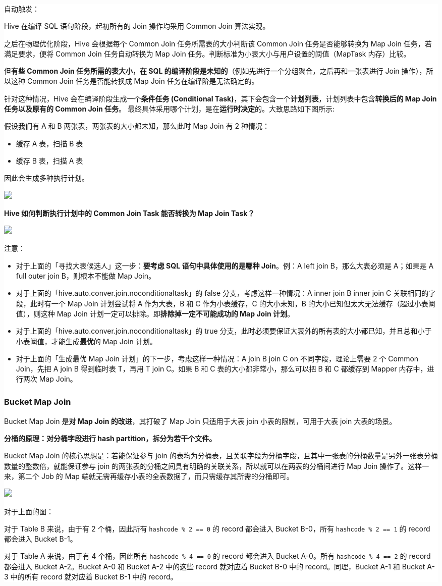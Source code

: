 自动触发：

Hive 在编译 SQL 语句阶段，起初所有的 Join 操作均采用 Common Join 算法实现。

之后在物理优化阶段，Hive 会根据每个 Common Join 任务所需表的大小判断该 Common Join 任务是否能够转换为 Map Join 任务，若满足要求，便将 Common Join 任务自动转换为 Map Join 任务。判断标准为小表大小与用户设置的阈值（MapTask 内存）比较。

但**有些 Common Join 任务所需的表大小，在 SQL 的编译阶段是未知的**（例如先进行一个分组聚合，之后再和一张表进行 Join 操作），所以这种 Common Join 任务是否能转换成 Map Join 任务在编译阶是无法确定的。

针对这种情况，Hive 会在编译阶段生成一个**条件任务 (Conditional Task)**，其下会包含一个**计划列表**，计划列表中包含**转换后的 Map Join 任务以及原有的 Common Join 任务**。 最终具体采用哪个计划，是在**运行时决定**的。大致思路如下图所示:

假设我们有 A 和 B 两张表，两张表的大小都未知，那么此时 Map Join 有 2 种情况：

- 缓存 A 表，扫描 B 表

- 缓存 B 表，扫描 A 表

因此会生成多种执行计划。

![](https://raw.githubusercontent.com/MXJULY/image/main/img/202310160539533.png)

**Hive 如何判断执行计划中的 Common Join Task 能否转换为 Map Join Task？**

![](https://raw.githubusercontent.com/MXJULY/image/main/img/202310160542023.png)

注意：

- 对于上面的「寻找大表候选人」这一步：**要考虑 SQL 语句中具体使用的是哪种 Join**。例：A left join B，那么大表必须是 A；如果是 A full outer join B，则根本不能做 Map Join。

- 对于上面的「hive.auto.conver.join.noconditionaltask」的 false 分支，考虑这样一种情况：A inner join B inner join C 关联相同的字段，此时有一个 Map Join 计划尝试将 A 作为大表，B 和 C 作为小表缓存，C 的大小未知，B 的大小已知但太大无法缓存（超过小表阈值），则这种 Map Join 计划一定可以排除。即**排除掉一定不可能成功的 Map Join 计划**。

- 对于上面的「hive.auto.conver.join.noconditionaltask」的 true 分支，此时必须要保证大表外的所有表的大小都已知，并且总和小于小表阈值，才能生成**最优**的 Map Join 计划。

- 对于上面的「生成最优 Map Join 计划」的下一步，考虑这样一种情况：A join B join C on 不同字段，理论上需要 2 个 Common Join，先把 A join B 得到临时表 T，再用 T join C。如果 B 和 C 表的大小都非常小，那么可以把 B 和 C 都缓存到 Mapper 内存中，进行两次 Map Join。

### Bucket Map Join

Bucket Map Join 是**对 Map Join 的改进**，其打破了 Map Join 只适用于大表 join 小表的限制，可用于大表 join 大表的场景。

**分桶的原理：对分桶字段进行 hash partition，拆分为若干个文件。**

Bucket Map Join 的核心思想是：若能保证参与 join 的表均为分桶表，且关联字段为分桶字段，且其中一张表的分桶数量是另外一张表分桶数量的整数倍，就能保证参与 join 的两张表的分桶之间具有明确的关联关系，所以就可以在两表的分桶间进行 Map Join 操作了。这样一来，第二个 Job 的 Map 端就无需再缓存小表的全表数据了，而只需缓存其所需的分桶即可。

![](https://raw.githubusercontent.com/MXJULY/image/main/img/202310160450333.png)

对于上面的图：

对于 Table B 来说，由于有 2 个桶，因此所有 `hashcode % 2 == 0` 的 record 都会进入 Bucket B-0，所有 `hashcode % 2 == 1` 的 record 都会进入 Bucket B-1。

对于 Table A 来说，由于有 4 个桶，因此所有 `hashcode % 4 == 0` 的 record 都会进入 Bucket A-0。所有 `hashcode % 4 == 2` 的 record 都会进入 Bucket A-2。Bucket A-0 和 Bucket A-2 中的这些 record 就对应着 Bucket B-0 中的 record。同理，Bucket A-1 和 Bucket A-3 中的所有 record 就对应着 Bucket B-1 中的 record。
